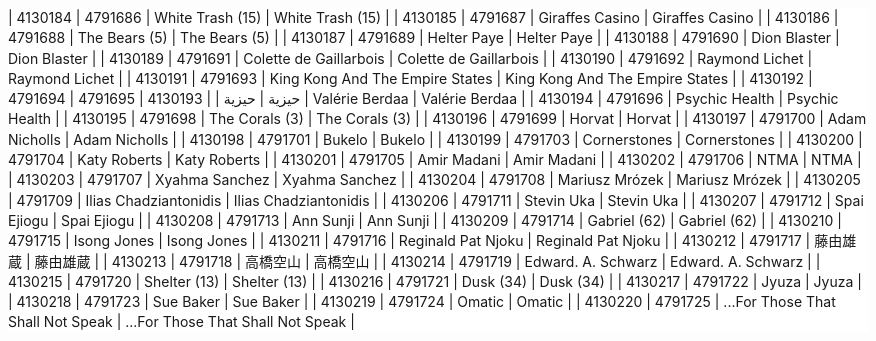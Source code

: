 | 4130184 | 4791686 | White Trash (15) | White Trash (15) |
| 4130185 | 4791687 | Giraffes Casino | Giraffes Casino |
| 4130186 | 4791688 | The Bears (5) | The Bears (5) |
| 4130187 | 4791689 | Helter Paye | Helter Paye |
| 4130188 | 4791690 | Dion Blaster | Dion Blaster |
| 4130189 | 4791691 | Colette de Gaillarbois | Colette de Gaillarbois |
| 4130190 | 4791692 | Raymond Lichet | Raymond Lichet |
| 4130191 | 4791693 | King Kong And The Empire States | King Kong And The Empire States |
| 4130192 | 4791694 | حيزية | حيزية |
| 4130193 | 4791695 | Valérie Berdaa | Valérie Berdaa |
| 4130194 | 4791696 | Psychic Health | Psychic Health |
| 4130195 | 4791698 | The Corals (3) | The Corals (3) |
| 4130196 | 4791699 | Horvat | Horvat |
| 4130197 | 4791700 | Adam Nicholls | Adam Nicholls |
| 4130198 | 4791701 | Bukelo | Bukelo |
| 4130199 | 4791703 | Cornerstones | Cornerstones |
| 4130200 | 4791704 | Katy Roberts | Katy Roberts |
| 4130201 | 4791705 | Amir Madani | Amir Madani |
| 4130202 | 4791706 | NTMA | NTMA |
| 4130203 | 4791707 | Xyahma Sanchez | Xyahma Sanchez |
| 4130204 | 4791708 | Mariusz Mrózek | Mariusz Mrózek |
| 4130205 | 4791709 | Ilias Chadziantonidis | Ilias Chadziantonidis |
| 4130206 | 4791711 | Stevin Uka | Stevin Uka |
| 4130207 | 4791712 | Spai Ejiogu | Spai Ejiogu |
| 4130208 | 4791713 | Ann Sunji | Ann Sunji |
| 4130209 | 4791714 | Gabriel (62) | Gabriel (62) |
| 4130210 | 4791715 | Isong Jones | Isong Jones |
| 4130211 | 4791716 | Reginald Pat Njoku | Reginald Pat Njoku |
| 4130212 | 4791717 | 藤由雄蔵 | 藤由雄蔵 |
| 4130213 | 4791718 | 高橋空山 | 高橋空山 |
| 4130214 | 4791719 | Edward. A. Schwarz | Edward. A. Schwarz |
| 4130215 | 4791720 | Shelter (13) | Shelter (13) |
| 4130216 | 4791721 | Dusk (34) | Dusk (34) |
| 4130217 | 4791722 | Jyuza | Jyuza |
| 4130218 | 4791723 | Sue Baker | Sue Baker |
| 4130219 | 4791724 | Omatic | Omatic |
| 4130220 | 4791725 | ...For Those That Shall Not Speak | ...For Those That Shall Not Speak |